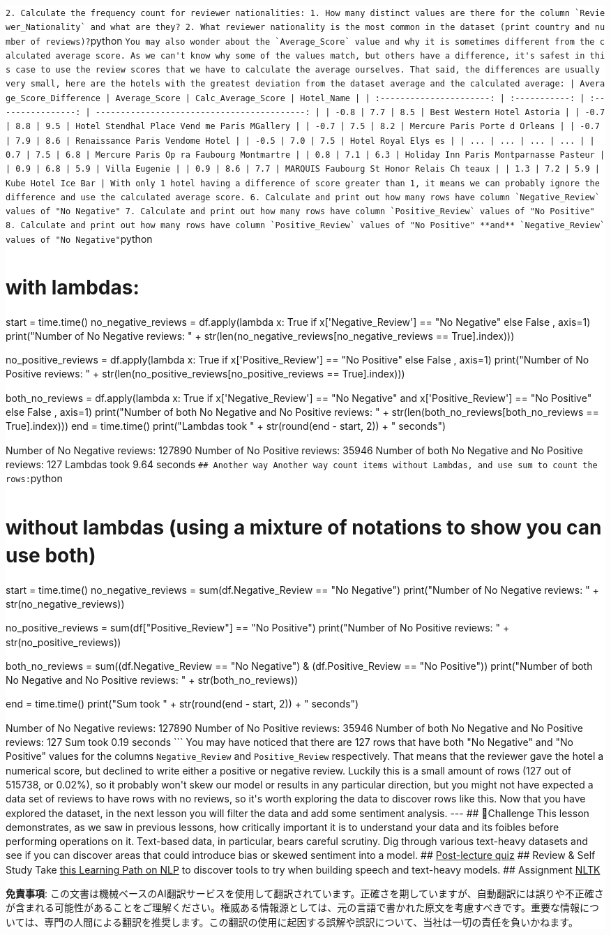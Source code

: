    ``` 2. Calculate the frequency count for reviewer nationalities: 1. How many distinct values are there for the column `Reviewer_Nationality` and what are they? 2. What reviewer nationality is the most common in the dataset (print country and number of reviews)? ```python
   ``` You may also wonder about the `Average_Score` value and why it is sometimes different from the calculated average score. As we can't know why some of the values match, but others have a difference, it's safest in this case to use the review scores that we have to calculate the average ourselves. That said, the differences are usually very small, here are the hotels with the greatest deviation from the dataset average and the calculated average: | Average_Score_Difference | Average_Score | Calc_Average_Score | Hotel_Name | | :----------------------: | :-----------: | :----------------: | ------------------------------------------: | | -0.8 | 7.7 | 8.5 | Best Western Hotel Astoria | | -0.7 | 8.8 | 9.5 | Hotel Stendhal Place Vend me Paris MGallery | | -0.7 | 7.5 | 8.2 | Mercure Paris Porte d Orleans | | -0.7 | 7.9 | 8.6 | Renaissance Paris Vendome Hotel | | -0.5 | 7.0 | 7.5 | Hotel Royal Elys es | | ... | ... | ... | ... | | 0.7 | 7.5 | 6.8 | Mercure Paris Op ra Faubourg Montmartre | | 0.8 | 7.1 | 6.3 | Holiday Inn Paris Montparnasse Pasteur | | 0.9 | 6.8 | 5.9 | Villa Eugenie | | 0.9 | 8.6 | 7.7 | MARQUIS Faubourg St Honor Relais Ch teaux | | 1.3 | 7.2 | 5.9 | Kube Hotel Ice Bar | With only 1 hotel having a difference of score greater than 1, it means we can probably ignore the difference and use the calculated average score. 6. Calculate and print out how many rows have column `Negative_Review` values of "No Negative" 7. Calculate and print out how many rows have column `Positive_Review` values of "No Positive" 8. Calculate and print out how many rows have column `Positive_Review` values of "No Positive" **and** `Negative_Review` values of "No Negative" ```python
   # with lambdas:
   start = time.time()
   no_negative_reviews = df.apply(lambda x: True if x['Negative_Review'] == "No Negative" else False , axis=1)
   print("Number of No Negative reviews: " + str(len(no_negative_reviews[no_negative_reviews == True].index)))
   
   no_positive_reviews = df.apply(lambda x: True if x['Positive_Review'] == "No Positive" else False , axis=1)
   print("Number of No Positive reviews: " + str(len(no_positive_reviews[no_positive_reviews == True].index)))
   
   both_no_reviews = df.apply(lambda x: True if x['Negative_Review'] == "No Negative" and x['Positive_Review'] == "No Positive" else False , axis=1)
   print("Number of both No Negative and No Positive reviews: " + str(len(both_no_reviews[both_no_reviews == True].index)))
   end = time.time()
   print("Lambdas took " + str(round(end - start, 2)) + " seconds")
   
   Number of No Negative reviews: 127890
   Number of No Positive reviews: 35946
   Number of both No Negative and No Positive reviews: 127
   Lambdas took 9.64 seconds
   ``` ## Another way Another way count items without Lambdas, and use sum to count the rows: ```python
   # without lambdas (using a mixture of notations to show you can use both)
   start = time.time()
   no_negative_reviews = sum(df.Negative_Review == "No Negative")
   print("Number of No Negative reviews: " + str(no_negative_reviews))
   
   no_positive_reviews = sum(df["Positive_Review"] == "No Positive")
   print("Number of No Positive reviews: " + str(no_positive_reviews))
   
   both_no_reviews = sum((df.Negative_Review == "No Negative") & (df.Positive_Review == "No Positive"))
   print("Number of both No Negative and No Positive reviews: " + str(both_no_reviews))
   
   end = time.time()
   print("Sum took " + str(round(end - start, 2)) + " seconds")
   
   Number of No Negative reviews: 127890
   Number of No Positive reviews: 35946
   Number of both No Negative and No Positive reviews: 127
   Sum took 0.19 seconds
   ``` You may have noticed that there are 127 rows that have both "No Negative" and "No Positive" values for the columns `Negative_Review` and `Positive_Review` respectively. That means that the reviewer gave the hotel a numerical score, but declined to write either a positive or negative review. Luckily this is a small amount of rows (127 out of 515738, or 0.02%), so it probably won't skew our model or results in any particular direction, but you might not have expected a data set of reviews to have rows with no reviews, so it's worth exploring the data to discover rows like this. Now that you have explored the dataset, in the next lesson you will filter the data and add some sentiment analysis. --- ## 🚀Challenge This lesson demonstrates, as we saw in previous lessons, how critically important it is to understand your data and its foibles before performing operations on it. Text-based data, in particular, bears careful scrutiny. Dig through various text-heavy datasets and see if you can discover areas that could introduce bias or skewed sentiment into a model. ## [Post-lecture quiz](https://gray-sand-07a10f403.1.azurestaticapps.net/quiz/38/) ## Review & Self Study Take [this Learning Path on NLP](https://docs.microsoft.com/learn/paths/explore-natural-language-processing/?WT.mc_id=academic-77952-leestott) to discover tools to try when building speech and text-heavy models. ## Assignment [NLTK](assignment.md)

**免責事項**:
この文書は機械ベースのAI翻訳サービスを使用して翻訳されています。正確さを期していますが、自動翻訳には誤りや不正確さが含まれる可能性があることをご理解ください。権威ある情報源としては、元の言語で書かれた原文を考慮すべきです。重要な情報については、専門の人間による翻訳を推奨します。この翻訳の使用に起因する誤解や誤訳について、当社は一切の責任を負いかねます。